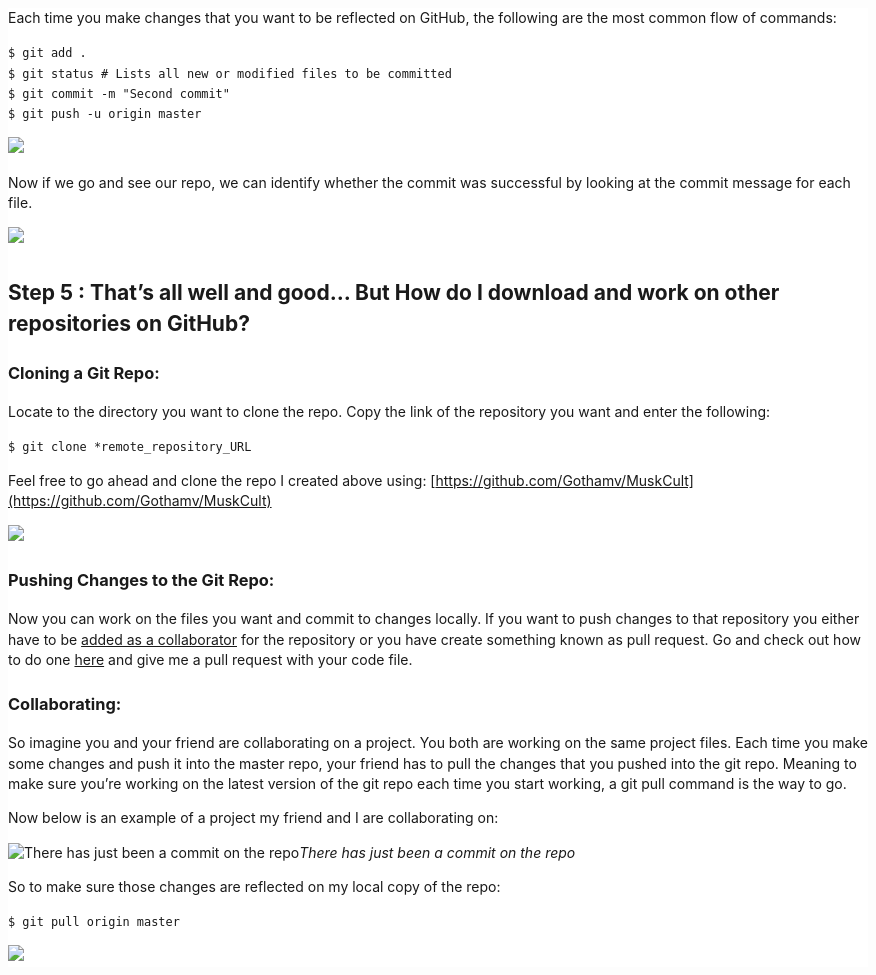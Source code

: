 Each time you make changes that you want to be reflected on GitHub, the following are the most common flow of commands:

    $ git add .
    $ git status # Lists all new or modified files to be committed
    $ git commit -m "Second commit"
    $ git push -u origin master

![](https://cdn-images-1.medium.com/max/2000/1*rWBJnBdF1V8YO_mi-jEfxA.gif)

Now if we go and see our repo, we can identify whether the commit was successful by looking at the commit message for each file.

![](https://cdn-images-1.medium.com/max/4216/1*QHM8m5HGavHkdzPz06UWGw.png)

## Step 5 : That’s all well and good… But How do I download and work on other repositories on GitHub?

### Cloning a Git Repo:

Locate to the directory you want to clone the repo. Copy the link of the repository you want and enter the following:

    $ git clone *remote_repository_URL

Feel free to go ahead and clone the repo I created above using: [https://github.com/Gothamv/MuskCult](https://github.com/Gothamv/MuskCult)

![](https://cdn-images-1.medium.com/max/2000/1*6NACk8-IiBjbauM-k-aesQ.gif)

### Pushing Changes to the Git Repo:

Now you can work on the files you want and commit to changes locally. If you want to push changes to that repository you either have to be [added as a collaborator](https://help.github.com/articles/inviting-collaborators-to-a-personal-repository/) for the repository or you have create something known as pull request. Go and check out how to do one [here](https://help.github.com/articles/creating-a-pull-request/) and give me a pull request with your code file.

### Collaborating:

So imagine you and your friend are collaborating on a project. You both are working on the same project files. Each time you make some changes and push it into the master repo, your friend has to pull the changes that you pushed into the git repo. Meaning to make sure you’re working on the latest version of the git repo each time you start working, a git pull command is the way to go.

Now below is an example of a project my friend and I are collaborating on:

![There has just been a commit on the repo](https://cdn-images-1.medium.com/max/4216/1*2-tl2rHsgPqiv88aI55CPw.png)*There has just been a commit on the repo*

So to make sure those changes are reflected on my local copy of the repo:

    $ git pull origin master

![](https://cdn-images-1.medium.com/max/2000/1*ySDKu2OEdkc26yOUp-TJJQ.gif)
